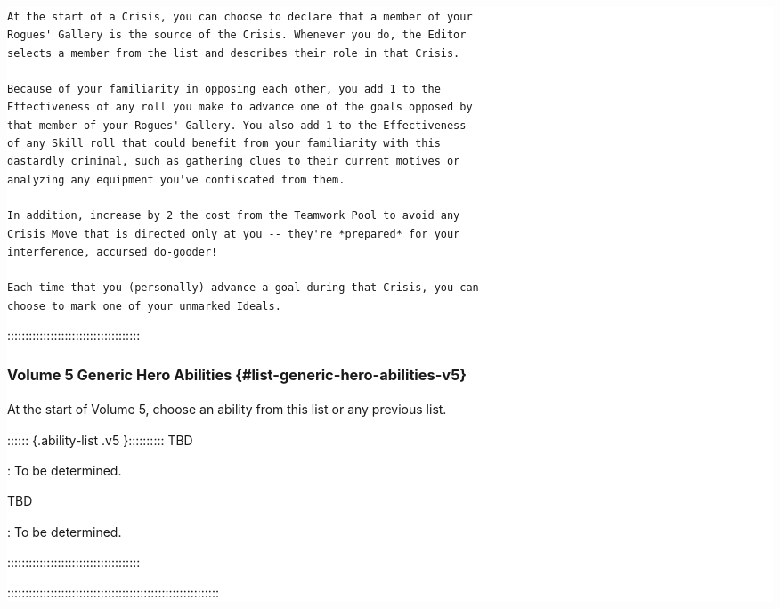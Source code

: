     At the start of a Crisis, you can choose to declare that a member of your 
    Rogues' Gallery is the source of the Crisis. Whenever you do, the Editor 
    selects a member from the list and describes their role in that Crisis.

    Because of your familiarity in opposing each other, you add 1 to the 
    Effectiveness of any roll you make to advance one of the goals opposed by
    that member of your Rogues' Gallery. You also add 1 to the Effectiveness
    of any Skill roll that could benefit from your familiarity with this 
    dastardly criminal, such as gathering clues to their current motives or 
    analyzing any equipment you've confiscated from them.
    
    In addition, increase by 2 the cost from the Teamwork Pool to avoid any 
    Crisis Move that is directed only at you -- they're *prepared* for your 
    interference, accursed do-gooder!

    Each time that you (personally) advance a goal during that Crisis, you can
    choose to mark one of your unmarked Ideals.

:::::::::::::::::::::::::::::::::::::

### Volume 5 Generic Hero Abilities {#list-generic-hero-abilities-v5}

At the start of Volume 5, choose an ability from this list or any previous list.

:::::: {.ability-list .v5 }::::::::::
TBD

:   To be determined.

TBD

:   To be determined.

:::::::::::::::::::::::::::::::::::::

:::::::::::::::::::::::::::::::::::::::::::::::::::::::::::
